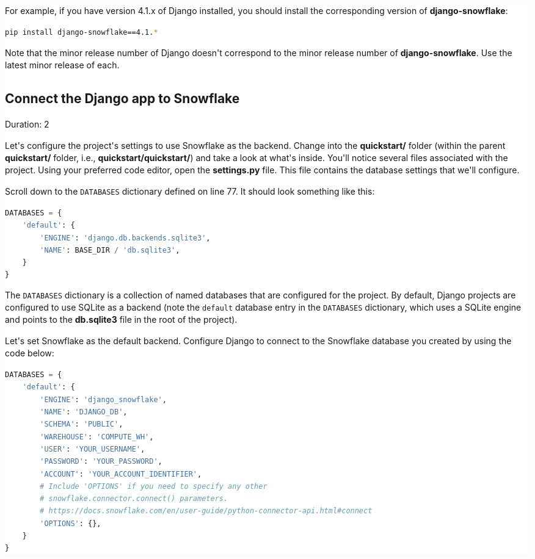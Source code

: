 For example, if you have version 4.1.x of Django installed, you should install the corresponding version of **django-snowflake**:

```bash
pip install django-snowflake==4.1.*
```

Note that the minor release number of Django doesn't correspond to the minor release number of **django-snowflake**. Use the latest minor release of each.

## Connect the Django app to Snowflake
Duration: 2

Let's configure the project's settings to use Snowflake as the backend. Change into the **quickstart/** folder (within the parent **quickstart/** folder, i.e., **quickstart/quickstart/**) and take a look at what's inside. You'll notice several files  associated with the project. Using your preferred code editor, open the **settings.py** file. This file contains the database settings that we'll configure.

Scroll down to the `DATABASES` dictionary defined on line 77. It should look something like this:

```python
DATABASES = {
    'default': {
        'ENGINE': 'django.db.backends.sqlite3',
        'NAME': BASE_DIR / 'db.sqlite3',
    }
}
```

The `DATABASES` dictionary is a collection of named databases that are configured for the project. By default, Django projects are configured to use SQLite as a backend (note the `default` database entry in the `DATABASES` dictionary, which uses a SQLite engine and points to the **db.sqlite3** file in the root of the project). 

Let's set Snowflake as the default backend. Configure Django to connect to the Snowflake database you created by using the code below:

```python
DATABASES = {
    'default': {
        'ENGINE': 'django_snowflake',
        'NAME': 'DJANGO_DB',
        'SCHEMA': 'PUBLIC',
        'WAREHOUSE': 'COMPUTE_WH',
        'USER': 'YOUR_USERNAME',
        'PASSWORD': 'YOUR_PASSWORD',
        'ACCOUNT': 'YOUR_ACCOUNT_IDENTIFIER',
        # Include 'OPTIONS' if you need to specify any other
        # snowflake.connector.connect() parameters.
        # https://docs.snowflake.com/en/user-guide/python-connector-api.html#connect
        'OPTIONS': {},
    }
}
```

